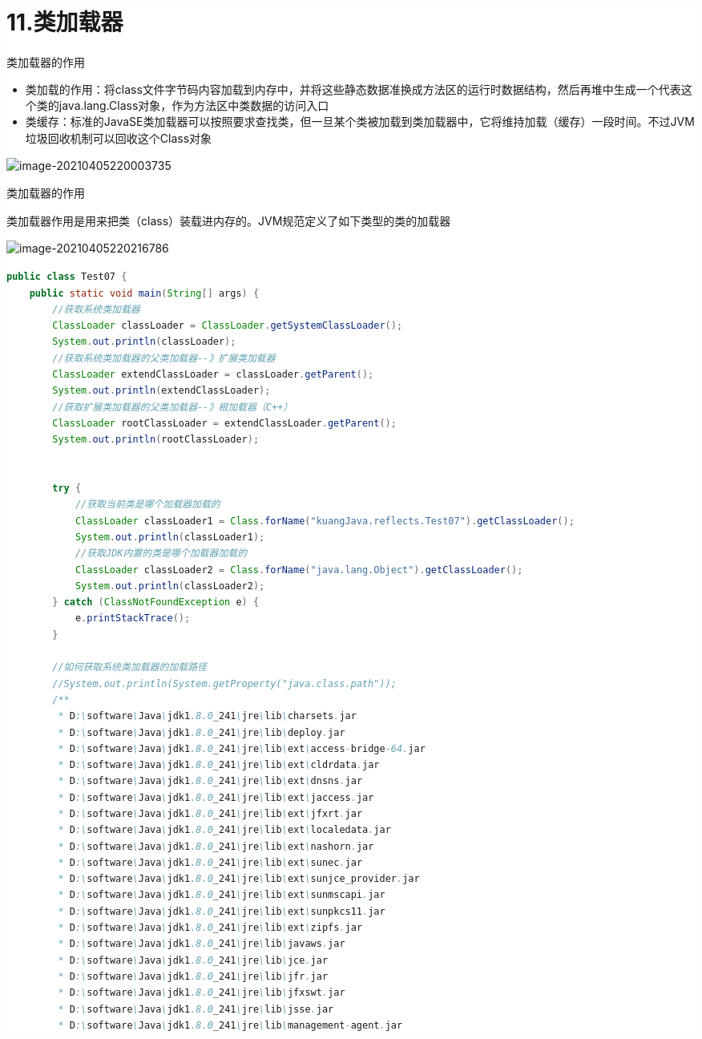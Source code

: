 

# 11.类加载器

类加载器的作用

- 类加载的作用：将class文件字节码内容加载到内存中，并将这些静态数据准换成方法区的运行时数据结构，然后再堆中生成一个代表这个类的java.lang.Class对象，作为方法区中类数据的访问入口
- 类缓存：标准的JavaSE类加载器可以按照要求查找类，但一旦某个类被加载到类加载器中，它将维持加载（缓存）一段时间。不过JVM垃圾回收机制可以回收这个Class对象

![image-20210405220003735](https://gitee.com/zhayuyao/img/raw/master/img/image-20210405220003735.png)

类加载器的作用

类加载器作用是用来把类（class）装载进内存的。JVM规范定义了如下类型的类的加载器

![image-20210405220216786](https://gitee.com/zhayuyao/img/raw/master/img/image-20210405220216786.png)

```java
public class Test07 {
    public static void main(String[] args) {
        //获取系统类加载器
        ClassLoader classLoader = ClassLoader.getSystemClassLoader();
        System.out.println(classLoader);
        //获取系统类加载器的父类加载器--》扩展类加载器
        ClassLoader extendClassLoader = classLoader.getParent();
        System.out.println(extendClassLoader);
        //获取扩展类加载器的父类加载器--》根加载器（C++）
        ClassLoader rootClassLoader = extendClassLoader.getParent();
        System.out.println(rootClassLoader);


        try {
            //获取当前类是哪个加载器加载的
            ClassLoader classLoader1 = Class.forName("kuangJava.reflects.Test07").getClassLoader();
            System.out.println(classLoader1);
            //获取JDK内置的类是哪个加载器加载的
            ClassLoader classLoader2 = Class.forName("java.lang.Object").getClassLoader();
            System.out.println(classLoader2);
        } catch (ClassNotFoundException e) {
            e.printStackTrace();
        }

        //如何获取系统类加载器的加载路径
        //System.out.println(System.getProperty("java.class.path"));
        /**
         * D:\software\Java\jdk1.8.0_241\jre\lib\charsets.jar
         * D:\software\Java\jdk1.8.0_241\jre\lib\deploy.jar
         * D:\software\Java\jdk1.8.0_241\jre\lib\ext\access-bridge-64.jar
         * D:\software\Java\jdk1.8.0_241\jre\lib\ext\cldrdata.jar
         * D:\software\Java\jdk1.8.0_241\jre\lib\ext\dnsns.jar
         * D:\software\Java\jdk1.8.0_241\jre\lib\ext\jaccess.jar
         * D:\software\Java\jdk1.8.0_241\jre\lib\ext\jfxrt.jar
         * D:\software\Java\jdk1.8.0_241\jre\lib\ext\localedata.jar
         * D:\software\Java\jdk1.8.0_241\jre\lib\ext\nashorn.jar
         * D:\software\Java\jdk1.8.0_241\jre\lib\ext\sunec.jar
         * D:\software\Java\jdk1.8.0_241\jre\lib\ext\sunjce_provider.jar
         * D:\software\Java\jdk1.8.0_241\jre\lib\ext\sunmscapi.jar
         * D:\software\Java\jdk1.8.0_241\jre\lib\ext\sunpkcs11.jar
         * D:\software\Java\jdk1.8.0_241\jre\lib\ext\zipfs.jar
         * D:\software\Java\jdk1.8.0_241\jre\lib\javaws.jar
         * D:\software\Java\jdk1.8.0_241\jre\lib\jce.jar
         * D:\software\Java\jdk1.8.0_241\jre\lib\jfr.jar
         * D:\software\Java\jdk1.8.0_241\jre\lib\jfxswt.jar
         * D:\software\Java\jdk1.8.0_241\jre\lib\jsse.jar
         * D:\software\Java\jdk1.8.0_241\jre\lib\management-agent.jar
```